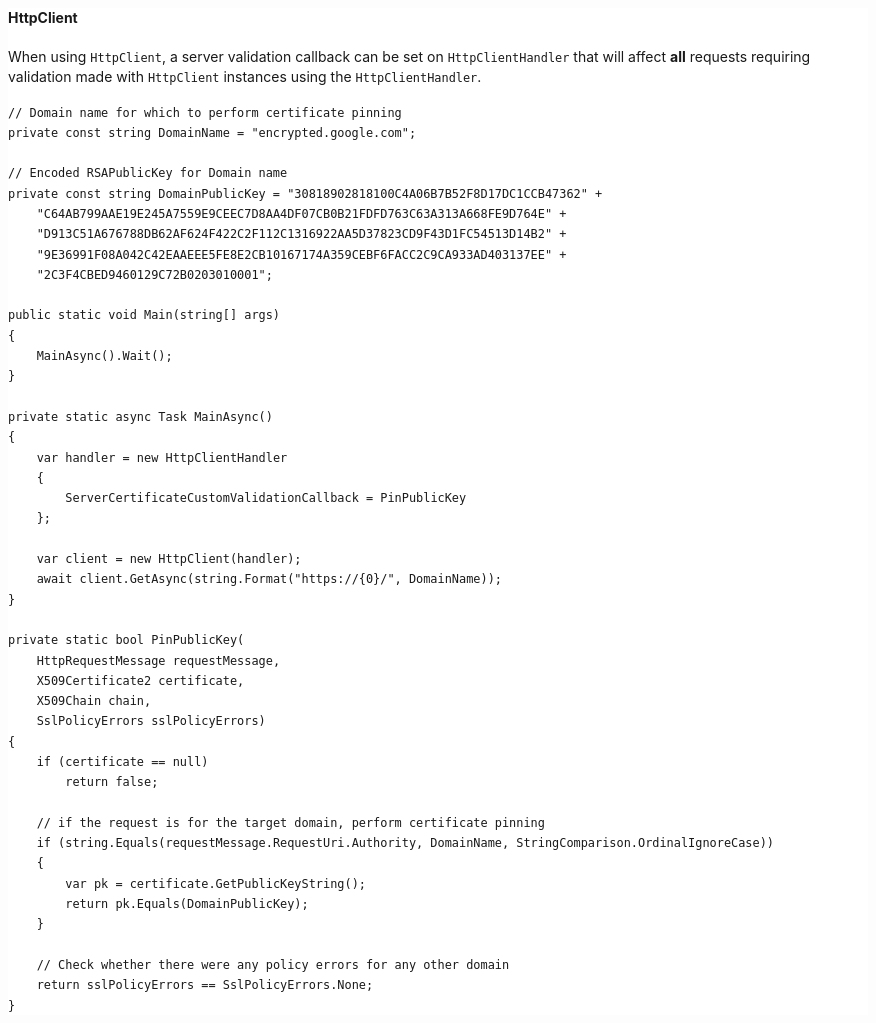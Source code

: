 #### HttpClient

When using `HttpClient`, a server validation callback can be set on
`HttpClientHandler` that will affect **all** requests requiring
validation made with `HttpClient` instances using the `HttpClientHandler`.

```
// Domain name for which to perform certificate pinning
private const string DomainName = "encrypted.google.com";

// Encoded RSAPublicKey for Domain name
private const string DomainPublicKey = "30818902818100C4A06B7B52F8D17DC1CCB47362" +
	"C64AB799AAE19E245A7559E9CEEC7D8AA4DF07CB0B21FDFD763C63A313A668FE9D764E" +
	"D913C51A676788DB62AF624F422C2F112C1316922AA5D37823CD9F43D1FC54513D14B2" +
	"9E36991F08A042C42EAAEEE5FE8E2CB10167174A359CEBF6FACC2C9CA933AD403137EE" +
	"2C3F4CBED9460129C72B0203010001";

public static void Main(string[] args)
{
	MainAsync().Wait();
}

private static async Task MainAsync()
{
	var handler = new HttpClientHandler
	{
		ServerCertificateCustomValidationCallback = PinPublicKey
	};

	var client = new HttpClient(handler);
	await client.GetAsync(string.Format("https://{0}/", DomainName));
}

private static bool PinPublicKey(
	HttpRequestMessage requestMessage,
	X509Certificate2 certificate,
	X509Chain chain,
	SslPolicyErrors sslPolicyErrors)
{
	if (certificate == null)
		return false;

	// if the request is for the target domain, perform certificate pinning
	if (string.Equals(requestMessage.RequestUri.Authority, DomainName, StringComparison.OrdinalIgnoreCase))
	{
		var pk = certificate.GetPublicKeyString();
		return pk.Equals(DomainPublicKey);
	}

	// Check whether there were any policy errors for any other domain
	return sslPolicyErrors == SslPolicyErrors.None;
}
```

